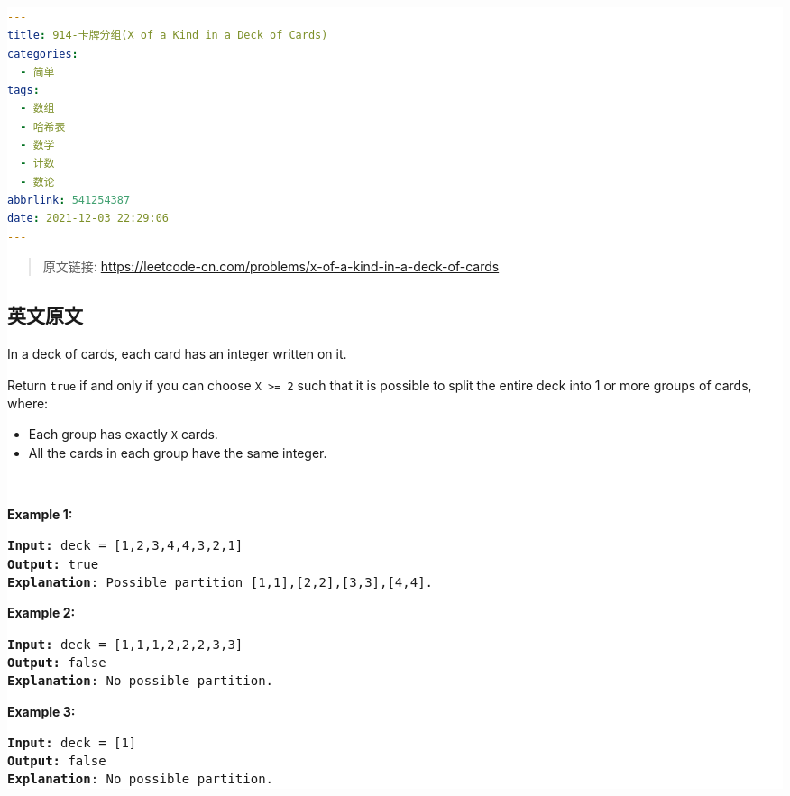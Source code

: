 ```yaml
---
title: 914-卡牌分组(X of a Kind in a Deck of Cards)
categories:
  - 简单
tags:
  - 数组
  - 哈希表
  - 数学
  - 计数
  - 数论
abbrlink: 541254387
date: 2021-12-03 22:29:06
---
```


> 原文链接: https://leetcode-cn.com/problems/x-of-a-kind-in-a-deck-of-cards


## 英文原文
<div><p>In a deck of cards, each card has an integer written on it.</p>

<p>Return <code>true</code> if and only if you can choose <code>X &gt;= 2</code> such that it is possible to split the entire deck into 1 or more groups of cards, where:</p>

<ul>
	<li>Each group has exactly <code>X</code> cards.</li>
	<li>All the cards in each group have the same integer.</li>
</ul>

<p>&nbsp;</p>
<p><strong>Example 1:</strong></p>

<pre>
<strong>Input:</strong> deck = [1,2,3,4,4,3,2,1]
<strong>Output:</strong> true
<strong>Explanation</strong>: Possible partition [1,1],[2,2],[3,3],[4,4].
</pre>

<p><strong>Example 2:</strong></p>

<pre>
<strong>Input:</strong> deck = [1,1,1,2,2,2,3,3]
<strong>Output:</strong> false
<strong>Explanation</strong>: No possible partition.
</pre>

<p><strong>Example 3:</strong></p>

<pre>
<strong>Input:</strong> deck = [1]
<strong>Output:</strong> false
<strong>Explanation</strong>: No possible partition.
</pre>
